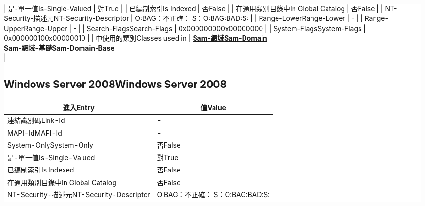 | <span data-ttu-id="b7b0b-184">是-單一值</span><span class="sxs-lookup"><span data-stu-id="b7b0b-184">Is-Single-Valued</span></span>       | <span data-ttu-id="b7b0b-185">對</span><span class="sxs-lookup"><span data-stu-id="b7b0b-185">True</span></span>                                                                                               |
| <span data-ttu-id="b7b0b-186">已編制索引</span><span class="sxs-lookup"><span data-stu-id="b7b0b-186">Is Indexed</span></span>             | <span data-ttu-id="b7b0b-187">否</span><span class="sxs-lookup"><span data-stu-id="b7b0b-187">False</span></span>                                                                                              |
| <span data-ttu-id="b7b0b-188">在通用類別目錄中</span><span class="sxs-lookup"><span data-stu-id="b7b0b-188">In Global Catalog</span></span>      | <span data-ttu-id="b7b0b-189">否</span><span class="sxs-lookup"><span data-stu-id="b7b0b-189">False</span></span>                                                                                              |
| <span data-ttu-id="b7b0b-190">NT-Security-描述元</span><span class="sxs-lookup"><span data-stu-id="b7b0b-190">NT-Security-Descriptor</span></span> | <span data-ttu-id="b7b0b-191">O:BAG：不正確： S：</span><span class="sxs-lookup"><span data-stu-id="b7b0b-191">O:BAG:BAD:S:</span></span>                                                                                       |
| <span data-ttu-id="b7b0b-192">Range-Lower</span><span class="sxs-lookup"><span data-stu-id="b7b0b-192">Range-Lower</span></span>            | \-                                                                                                 |
| <span data-ttu-id="b7b0b-193">Range-Upper</span><span class="sxs-lookup"><span data-stu-id="b7b0b-193">Range-Upper</span></span>            | \-                                                                                                 |
| <span data-ttu-id="b7b0b-194">Search-Flags</span><span class="sxs-lookup"><span data-stu-id="b7b0b-194">Search-Flags</span></span>           | <span data-ttu-id="b7b0b-195">0x00000000</span><span class="sxs-lookup"><span data-stu-id="b7b0b-195">0x00000000</span></span>                                                                                         |
| <span data-ttu-id="b7b0b-196">System-Flags</span><span class="sxs-lookup"><span data-stu-id="b7b0b-196">System-Flags</span></span>           | <span data-ttu-id="b7b0b-197">0x00000010</span><span class="sxs-lookup"><span data-stu-id="b7b0b-197">0x00000010</span></span>                                                                                         |
| <span data-ttu-id="b7b0b-198">中使用的類別</span><span class="sxs-lookup"><span data-stu-id="b7b0b-198">Classes used in</span></span>        | [<span data-ttu-id="b7b0b-199">**Sam-網域**</span><span class="sxs-lookup"><span data-stu-id="b7b0b-199">**Sam-Domain**</span></span>](c-samdomain.md)<br/> [<span data-ttu-id="b7b0b-200">**Sam-網域-基礎**</span><span class="sxs-lookup"><span data-stu-id="b7b0b-200">**Sam-Domain-Base**</span></span>](c-samdomainbase.md)<br/> |



## <a name="windows-server-2008"></a><span data-ttu-id="b7b0b-201">Windows Server 2008</span><span class="sxs-lookup"><span data-stu-id="b7b0b-201">Windows Server 2008</span></span>



| <span data-ttu-id="b7b0b-202">進入</span><span class="sxs-lookup"><span data-stu-id="b7b0b-202">Entry</span></span> | <span data-ttu-id="b7b0b-203">值</span><span class="sxs-lookup"><span data-stu-id="b7b0b-203">Value</span></span> |
|------------------------|----------------------------------------------------------------------------------------------------|
| <span data-ttu-id="b7b0b-204">連結識別碼</span><span class="sxs-lookup"><span data-stu-id="b7b0b-204">Link-Id</span></span>                | \-                                                                                                 |
| <span data-ttu-id="b7b0b-205">MAPI-Id</span><span class="sxs-lookup"><span data-stu-id="b7b0b-205">MAPI-Id</span></span>                | \-                                                                                                 |
| <span data-ttu-id="b7b0b-206">System-Only</span><span class="sxs-lookup"><span data-stu-id="b7b0b-206">System-Only</span></span>            | <span data-ttu-id="b7b0b-207">否</span><span class="sxs-lookup"><span data-stu-id="b7b0b-207">False</span></span>                                                                                              |
| <span data-ttu-id="b7b0b-208">是-單一值</span><span class="sxs-lookup"><span data-stu-id="b7b0b-208">Is-Single-Valued</span></span>       | <span data-ttu-id="b7b0b-209">對</span><span class="sxs-lookup"><span data-stu-id="b7b0b-209">True</span></span>                                                                                               |
| <span data-ttu-id="b7b0b-210">已編制索引</span><span class="sxs-lookup"><span data-stu-id="b7b0b-210">Is Indexed</span></span>             | <span data-ttu-id="b7b0b-211">否</span><span class="sxs-lookup"><span data-stu-id="b7b0b-211">False</span></span>                                                                                              |
| <span data-ttu-id="b7b0b-212">在通用類別目錄中</span><span class="sxs-lookup"><span data-stu-id="b7b0b-212">In Global Catalog</span></span>      | <span data-ttu-id="b7b0b-213">否</span><span class="sxs-lookup"><span data-stu-id="b7b0b-213">False</span></span>                                                                                              |
| <span data-ttu-id="b7b0b-214">NT-Security-描述元</span><span class="sxs-lookup"><span data-stu-id="b7b0b-214">NT-Security-Descriptor</span></span> | <span data-ttu-id="b7b0b-215">O:BAG：不正確： S：</span><span class="sxs-lookup"><span data-stu-id="b7b0b-215">O:BAG:BAD:S:</span></span>                                                                                       |